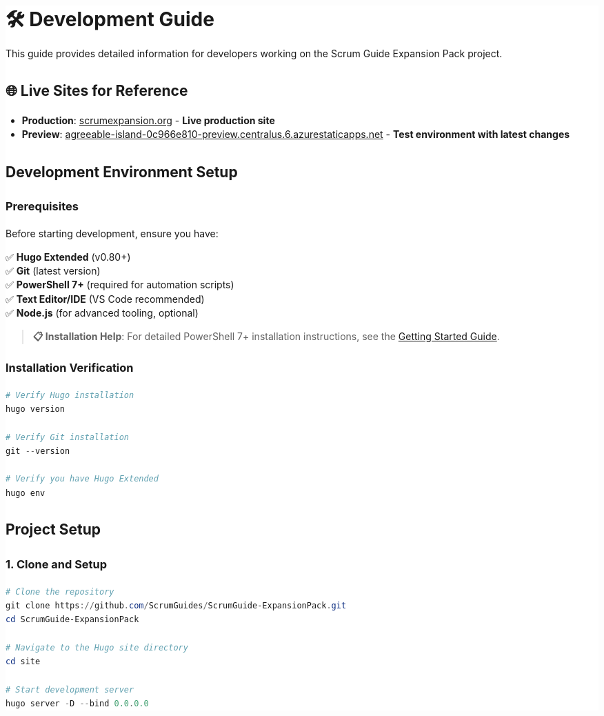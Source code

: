 # 🛠️ Development Guide

This guide provides detailed information for developers working on the Scrum Guide Expansion Pack project.

## 🌐 Live Sites for Reference

- **Production**: [scrumexpansion.org](https://scrumexpansion.org) - **Live production site**
- **Preview**: [agreeable-island-0c966e810-preview.centralus.6.azurestaticapps.net](https://agreeable-island-0c966e810-preview.centralus.6.azurestaticapps.net/) - **Test environment with latest changes**

## Development Environment Setup

### Prerequisites

Before starting development, ensure you have:

✅ **Hugo Extended** (v0.80+)  
✅ **Git** (latest version)  
✅ **PowerShell 7+** (required for automation scripts)  
✅ **Text Editor/IDE** (VS Code recommended)  
✅ **Node.js** (for advanced tooling, optional)

> **📋 Installation Help**: For detailed PowerShell 7+ installation instructions, see the [Getting Started Guide](./getting-started.md#powershell-automation-scripts).

### Installation Verification

```powershell
# Verify Hugo installation
hugo version

# Verify Git installation
git --version

# Verify you have Hugo Extended
hugo env
```

## Project Setup

### 1. Clone and Setup

```powershell
# Clone the repository
git clone https://github.com/ScrumGuides/ScrumGuide-ExpansionPack.git
cd ScrumGuide-ExpansionPack

# Navigate to the Hugo site directory
cd site

# Start development server
hugo server -D --bind 0.0.0.0
```
